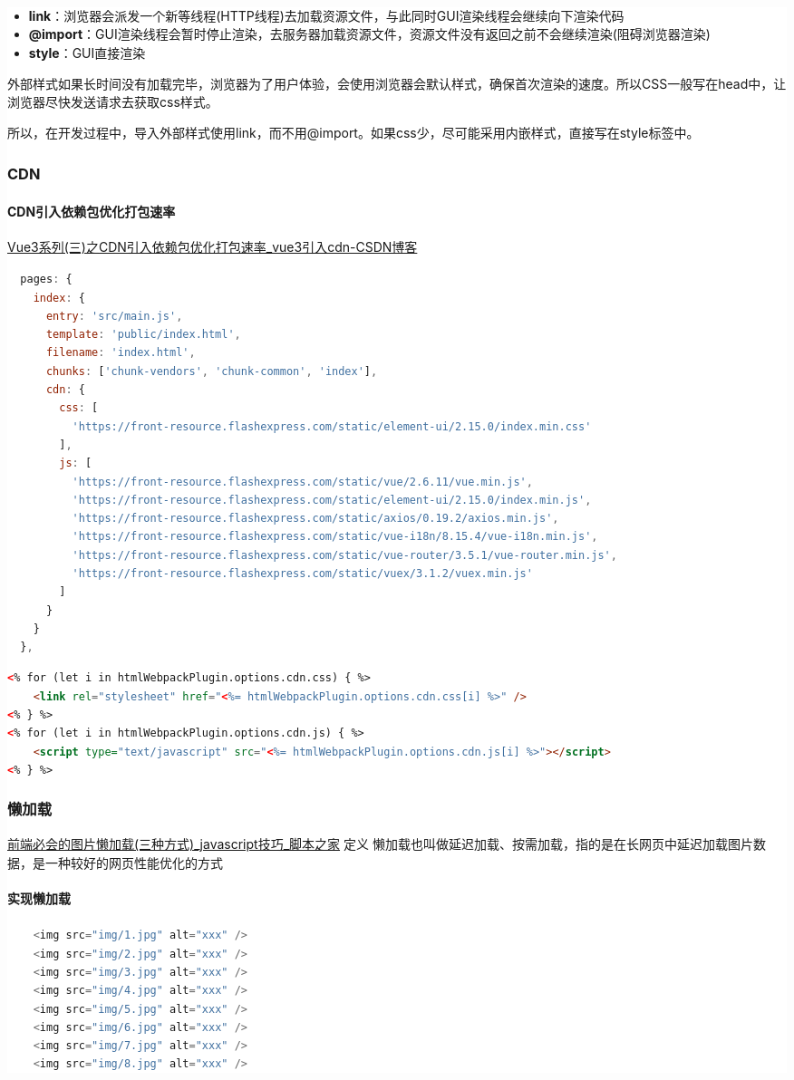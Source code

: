 - **link**：浏览器会派发一个新等线程(HTTP线程)去加载资源文件，与此同时GUI渲染线程会继续向下渲染代码
- **@import**：GUI渲染线程会暂时停止渲染，去服务器加载资源文件，资源文件没有返回之前不会继续渲染(阻碍浏览器渲染)
- **style**：GUI直接渲染

外部样式如果长时间没有加载完毕，浏览器为了用户体验，会使用浏览器会默认样式，确保首次渲染的速度。所以CSS一般写在head中，让浏览器尽快发送请求去获取css样式。

所以，在开发过程中，导入外部样式使用link，而不用@import。如果css少，尽可能采用内嵌样式，直接写在style标签中。

### CDN

#### CDN引入依赖包优化打包速率
[Vue3系列(三)之CDN引入依赖包优化打包速率\_vue3引入cdn-CSDN博客](https://blog.csdn.net/weixin_64310738/article/details/129049884?depth_1-utm_source=distribute.pc_relevant_t0.none-task-blog-2~default~BlogCommendFromBaidu~Rate-1-129049884-blog-124144203.235%5Ev38%5Epc_relevant_sort_base2)

```js
  pages: {
    index: {
      entry: 'src/main.js',
      template: 'public/index.html',
      filename: 'index.html',
      chunks: ['chunk-vendors', 'chunk-common', 'index'],
      cdn: {
        css: [
          'https://front-resource.flashexpress.com/static/element-ui/2.15.0/index.min.css'
        ],
        js: [
          'https://front-resource.flashexpress.com/static/vue/2.6.11/vue.min.js',
          'https://front-resource.flashexpress.com/static/element-ui/2.15.0/index.min.js',
          'https://front-resource.flashexpress.com/static/axios/0.19.2/axios.min.js',
          'https://front-resource.flashexpress.com/static/vue-i18n/8.15.4/vue-i18n.min.js',
          'https://front-resource.flashexpress.com/static/vue-router/3.5.1/vue-router.min.js',
          'https://front-resource.flashexpress.com/static/vuex/3.1.2/vuex.min.js'
        ]
      }
    }
  },
```

```html
<% for (let i in htmlWebpackPlugin.options.cdn.css) { %>
	<link rel="stylesheet" href="<%= htmlWebpackPlugin.options.cdn.css[i] %>" />
<% } %>
<% for (let i in htmlWebpackPlugin.options.cdn.js) { %>
	<script type="text/javascript" src="<%= htmlWebpackPlugin.options.cdn.js[i] %>"></script>
<% } %>
```

### 懒加载
[前端必会的图片懒加载(三种方式)\_javascript技巧\_脚本之家](https://www.jb51.net/article/220662.htm)
定义
懒加载也叫做延迟加载、按需加载，指的是在长网页中延迟加载图片数据，是一种较好的网页性能优化的方式
#### 实现懒加载
```js
    <img src="img/1.jpg" alt="xxx" />
    <img src="img/2.jpg" alt="xxx" />
    <img src="img/3.jpg" alt="xxx" />
    <img src="img/4.jpg" alt="xxx" />
    <img src="img/5.jpg" alt="xxx" />
    <img src="img/6.jpg" alt="xxx" />
    <img src="img/7.jpg" alt="xxx" />
    <img src="img/8.jpg" alt="xxx" />

```
